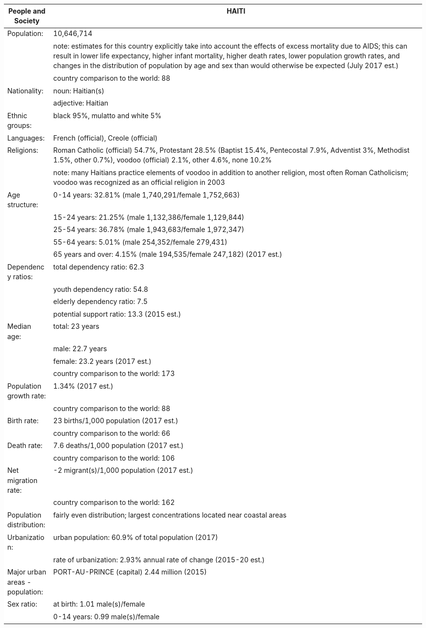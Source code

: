 | People and Society | HAITI |
| --- | --- |
| Population: | 10,646,714 |
| | note: estimates for this country explicitly take into account the effects of excess mortality due to AIDS; this can result in lower life expectancy, higher infant mortality, higher death rates, lower population growth rates, and changes in the distribution of population by age and sex than would otherwise be expected (July 2017 est.) |
| | country comparison to the world: 88 |
| Nationality: | noun: Haitian(s) |
| | adjective: Haitian |
| Ethnic groups: | black 95%, mulatto and white 5% |
| Languages: | French (official), Creole (official) |
| Religions: | Roman Catholic (official) 54.7%, Protestant 28.5% (Baptist 15.4%, Pentecostal 7.9%, Adventist 3%, Methodist 1.5%, other 0.7%), voodoo (official) 2.1%, other 4.6%, none 10.2% |
| | note: many Haitians practice elements of voodoo in addition to another religion, most often Roman Catholicism; voodoo was recognized as an official religion in 2003 |
| Age structure: | 0-14 years: 32.81% (male 1,740,291/female 1,752,663) |
| | 15-24 years: 21.25% (male 1,132,386/female 1,129,844) |
| | 25-54 years: 36.78% (male 1,943,683/female 1,972,347) |
| | 55-64 years: 5.01% (male 254,352/female 279,431) |
| | 65 years and over: 4.15% (male 194,535/female 247,182) (2017 est.) |
| Dependency ratios: | total dependency ratio: 62.3 |
| | youth dependency ratio: 54.8 |
| | elderly dependency ratio: 7.5 |
| | potential support ratio: 13.3 (2015 est.) |
| Median age: | total: 23 years |
| | male: 22.7 years |
| | female: 23.2 years (2017 est.) |
| | country comparison to the world: 173 |
| Population growth rate: | 1.34% (2017 est.) |
| | country comparison to the world: 88 |
| Birth rate: | 23 births/1,000 population (2017 est.) |
| | country comparison to the world: 66 |
| Death rate: | 7.6 deaths/1,000 population (2017 est.) |
| | country comparison to the world: 106 |
| Net migration rate: | -2 migrant(s)/1,000 population (2017 est.) |
| | country comparison to the world: 162 |
| Population distribution: | fairly even distribution; largest concentrations located near coastal areas |
| Urbanization: | urban population: 60.9% of total population (2017) |
| | rate of urbanization: 2.93% annual rate of change (2015-20 est.) |
| Major urban areas - population: | PORT-AU-PRINCE (capital) 2.44 million (2015) |
| Sex ratio: | at birth: 1.01 male(s)/female |
| | 0-14 years: 0.99 male(s)/female |